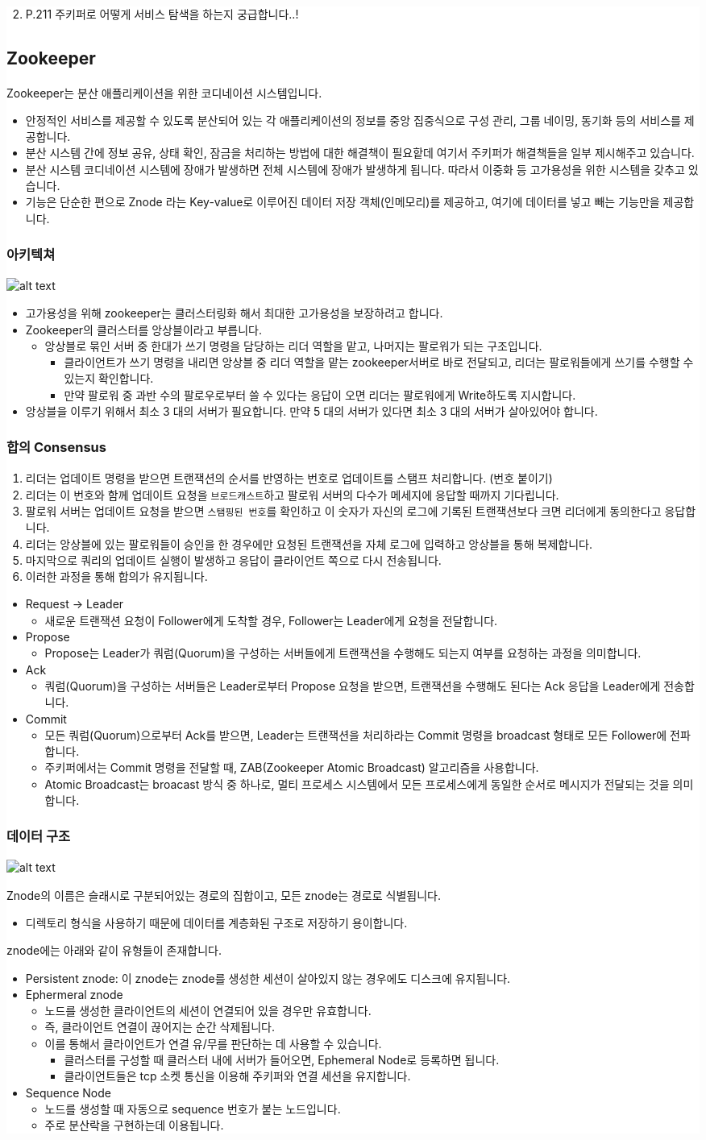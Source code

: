 2. P.211 주키퍼로 어떻게 서비스 탐색을 하는지 궁급합니다..!

## Zookeeper
Zookeeper는 분산 애플리케이션을 위한 코디네이션 시스템입니다. 
- 안정적인 서비스를 제공할 수 있도록 분산되어 있는 각 애플리케이션의 정보를 중앙 집중식으로 구성 관리, 그룹 네이밍, 동기화 등의 서비스를 제공합니다.
- 분산 시스템 간에 정보 공유, 상태 확인, 잠금을 처리하는 방법에 대한 해결책이 필요핱데 여기서 주키퍼가 해결책들을 일부 제시해주고 있습니다.
- 분산 시스템 코디네이션 시스템에 장애가 발생하면 전체 시스템에 장애가 발생하게 됩니다. 따라서 이중화 등 고가용성을 위한 시스템을 갖추고 있습니다.
- 기능은 단순한 편으로 Znode 라는 Key-value로 이루어진 데이터 저장 객체(인메모리)를 제공하고, 여기에 데이터를 넣고 빼는 기능만을 제공합니다.

### 아키텍쳐
![alt text](image/zookeeper.png)
- 고가용성을 위해 zookeeper는 클러스터링화 해서 최대한 고가용성을 보장하려고 합니다. 
- Zookeeper의 클러스터를 앙상블이라고 부릅니다. 
    - 앙상블로 묶인 서버 중 한대가 쓰기 명령을 담당하는 리더 역할을 맡고, 나머지는 팔로워가 되는 구조입니다. 
        - 클라이언트가 쓰기 명령을 내리면 앙상블 중 리더 역할을 맡는 zookeeper서버로 바로 전달되고, 리더는 팔로워들에게 쓰기를 수행할 수 있는지 확인합니다. 
        - 만약 팔로워 중 과반 수의 팔로우로부터 쓸 수 있다는 응답이 오면 리더는 팔로워에게 Write하도록 지시합니다.
- 앙상블을 이루기 위해서 최소 3 대의 서버가 필요합니다. 만약 5 대의 서버가 있다면 최소 3 대의 서버가 살아있어야 합니다.

### 합의 Consensus
1. 리더는 업데이트 명령을 받으면 트랜잭션의 순서를 반영하는 번호로 업데이트를 스탬프 처리합니다. (번호 붙이기)
2. 리더는 이 번호와 함께 업데이트 요청을 `브로드캐스트`하고 팔로워 서버의 다수가 메세지에 응답할 때까지 기다립니다. 
3. 팔로워 서버는 업데이트 요청을 받으면 `스탬핑된 번호`를 확인하고 이 숫자가 자신의 로그에 기록된 트랜잭션보다 크면 리더에게 동의한다고 응답합니다.
4. 리더는 앙상블에 있는 팔로워들이 승인을 한 경우에만 요청된 트랜잭션을 자체 로그에 입력하고 앙상블을 통해 복제합니다. 
5. 마지막으로 쿼리의 업데이트 실행이 발생하고 응답이 클라이언트 쪽으로 다시 전송됩니다. 
6. 이러한 과정을 통해 합의가 유지됩니다.

- Request -> Leader
    - 새로운 트랜잭션 요청이 Follower에게 도착할 경우, Follower는 Leader에게 요청을 전달합니다.
- Propose
    - Propose는 Leader가 쿼럼(Quorum)을 구성하는 서버들에게 트랜잭션을 수행해도 되는지 여부를 요청하는 과정을 의미합니다.
- Ack
    - 쿼럼(Quorum)을 구성하는 서버들은 Leader로부터 Propose 요청을 받으면, 트랜잭션을 수행해도 된다는 Ack 응답을 Leader에게 전송합니다.
- Commit
    - 모든 쿼럼(Quorum)으로부터 Ack를 받으면, Leader는 트랜잭션을 처리하라는 Commit 명령을 broadcast 형태로 모든 Follower에 전파합니다.
    - 주키퍼에서는 Commit 명령을 전달할 때, ZAB(Zookeeper Atomic Broadcast) 알고리즘을 사용합니다.
    - Atomic Broadcast는 broacast 방식 중 하나로, 멀티 프로세스 시스템에서 모든 프로세스에게 동일한 순서로 메시지가 전달되는 것을 의미합니다.


### 데이터 구조
![alt text](image/znode.png)

Znode의 이름은 슬래시로 구분되어있는 경로의 집합이고, 모든 znode는 경로로 식별됩니다.  
- 디렉토리 형식을 사용하기 때문에 데이터를 계층화된 구조로 저장하기 용이합니다.

znode에는 아래와 같이 유형들이 존재합니다.  
- Persistent znode: 이 znode는 znode를 생성한 세션이 살아있지 않는 경우에도 디스크에 유지됩니다.
- Ephermeral znode
    - 노드를 생성한 클라이언트의 세션이 연결되어 있을 경우만 유효합니다.
    - 즉, 클라이언트 연결이 끊어지는 순간 삭제됩니다.
    - 이를 통해서 클라이언트가 연결 유/무를 판단하는 데 사용할 수 있습니다.
        - 클러스터를 구성할 때 클러스터 내에 서버가 들어오면, Ephemeral Node로 등록하면 됩니다.
        - 클라이언트들은 tcp 소켓 통신을 이용해 주키퍼와 연결 세션을 유지합니다.
- Sequence Node
    - 노드를 생성할 때 자동으로 sequence 번호가 붙는 노드입니다.
    - 주로 분산락을 구현하는데 이용됩니다.
